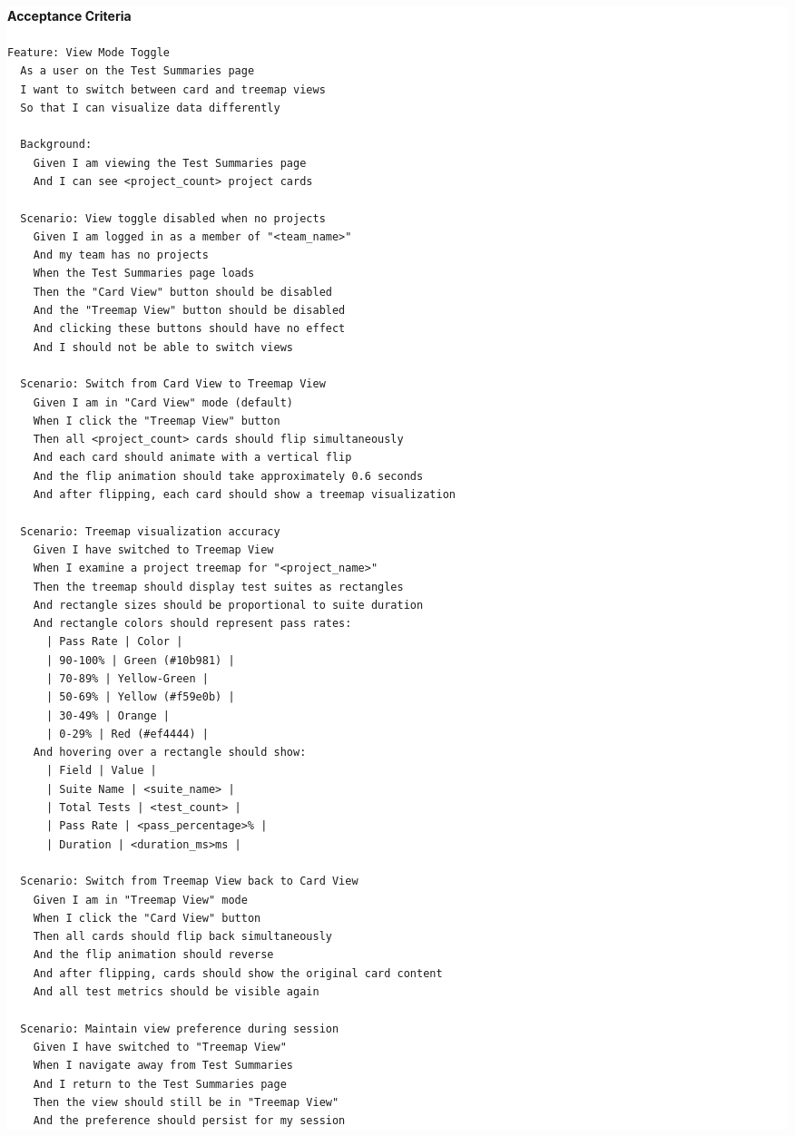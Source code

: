 #### Acceptance Criteria

```gherkin
Feature: View Mode Toggle
  As a user on the Test Summaries page
  I want to switch between card and treemap views
  So that I can visualize data differently

  Background:
    Given I am viewing the Test Summaries page
    And I can see <project_count> project cards

  Scenario: View toggle disabled when no projects
    Given I am logged in as a member of "<team_name>"
    And my team has no projects
    When the Test Summaries page loads
    Then the "Card View" button should be disabled
    And the "Treemap View" button should be disabled
    And clicking these buttons should have no effect
    And I should not be able to switch views

  Scenario: Switch from Card View to Treemap View
    Given I am in "Card View" mode (default)
    When I click the "Treemap View" button
    Then all <project_count> cards should flip simultaneously
    And each card should animate with a vertical flip
    And the flip animation should take approximately 0.6 seconds
    And after flipping, each card should show a treemap visualization

  Scenario: Treemap visualization accuracy
    Given I have switched to Treemap View
    When I examine a project treemap for "<project_name>"
    Then the treemap should display test suites as rectangles
    And rectangle sizes should be proportional to suite duration
    And rectangle colors should represent pass rates:
      | Pass Rate | Color |
      | 90-100% | Green (#10b981) |
      | 70-89% | Yellow-Green |
      | 50-69% | Yellow (#f59e0b) |
      | 30-49% | Orange |
      | 0-29% | Red (#ef4444) |
    And hovering over a rectangle should show:
      | Field | Value |
      | Suite Name | <suite_name> |
      | Total Tests | <test_count> |
      | Pass Rate | <pass_percentage>% |
      | Duration | <duration_ms>ms |

  Scenario: Switch from Treemap View back to Card View
    Given I am in "Treemap View" mode
    When I click the "Card View" button
    Then all cards should flip back simultaneously
    And the flip animation should reverse
    And after flipping, cards should show the original card content
    And all test metrics should be visible again

  Scenario: Maintain view preference during session
    Given I have switched to "Treemap View"
    When I navigate away from Test Summaries
    And I return to the Test Summaries page
    Then the view should still be in "Treemap View"
    And the preference should persist for my session
```
